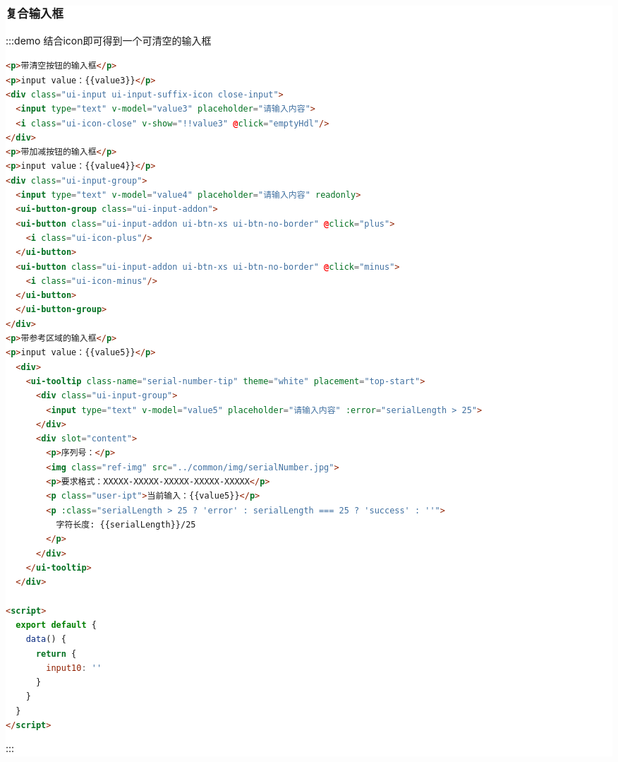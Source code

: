 ### 复合输入框

:::demo 结合icon即可得到一个可清空的输入框


```html
<p>带清空按钮的输入框</p>
<p>input value：{{value3}}</p>
<div class="ui-input ui-input-suffix-icon close-input">
  <input type="text" v-model="value3" placeholder="请输入内容">
  <i class="ui-icon-close" v-show="!!value3" @click="emptyHdl"/>
</div>
<p>带加减按钮的输入框</p>
<p>input value：{{value4}}</p>
<div class="ui-input-group">
  <input type="text" v-model="value4" placeholder="请输入内容" readonly>
  <ui-button-group class="ui-input-addon">
  <ui-button class="ui-input-addon ui-btn-xs ui-btn-no-border" @click="plus">
    <i class="ui-icon-plus"/>
  </ui-button>
  <ui-button class="ui-input-addon ui-btn-xs ui-btn-no-border" @click="minus">
    <i class="ui-icon-minus"/>
  </ui-button>
  </ui-button-group>
</div>
<p>带参考区域的输入框</p>
<p>input value：{{value5}}</p>
  <div>
    <ui-tooltip class-name="serial-number-tip" theme="white" placement="top-start">
      <div class="ui-input-group">
        <input type="text" v-model="value5" placeholder="请输入内容" :error="serialLength > 25">
      </div>
      <div slot="content">
        <p>序列号：</p>
        <img class="ref-img" src="../common/img/serialNumber.jpg">
        <p>要求格式：XXXXX-XXXXX-XXXXX-XXXXX-XXXXX</p>
        <p class="user-ipt">当前输入：{{value5}}</p>
        <p :class="serialLength > 25 ? 'error' : serialLength === 25 ? 'success' : ''">
          字符长度: {{serialLength}}/25
        </p>
      </div>
    </ui-tooltip>
  </div>

<script>
  export default {
    data() {
      return {
        input10: ''
      }
    }
  }
</script>
```
:::
